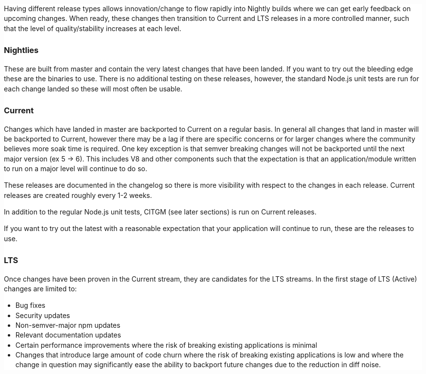 Having different release types allows innovation/change
to flow rapidly into Nightly builds where we can get
early feedback on upcoming changes.
When ready, these changes then transition
to Current and LTS releases in a more controlled manner,
such that the level of quality/stability increases at
each level.

### Nightlies

These are built from master and contain the very latest changes
that have been landed. If you want to try out the bleeding edge
these are the binaries to use. There is no additional testing
on these releases, however, the standard Node.js unit tests are
run for each change landed so these will most often be usable.

### Current

Changes which have landed in master are backported to Current
on a regular basis. In general all changes that land in master
will be backported to Current, however there may be a lag if
there are specific concerns or for larger changes where the community
believes more soak time is required. One key exception is
that semver breaking changes will not be backported until the
next major version (ex 5 -> 6). This includes V8 and other
components such that the expectation is that an application/module
written to run on a major level will continue to do so.

These releases are documented in the changelog so
there is more visibility with respect to the changes in each release.
Current releases are created roughly every 1-2 weeks.

In addition to the regular Node.js unit tests, CITGM (see
later sections) is run on Current releases.

If you want to try out the latest with a reasonable expectation
that your application will continue to run, these are the releases
to use.

### LTS

Once changes have been proven in the Current stream, they are candidates
for the LTS streams. In the first stage of LTS (Active)
changes are limited to:

* Bug fixes
* Security updates
* Non-semver-major npm updates
* Relevant documentation updates
* Certain performance improvements where the risk of
  breaking existing applications is minimal
* Changes that introduce large amount of code churn where
  the risk of breaking existing applications is low and
  where the change in question may significantly ease the
  ability to backport future changes due to the reduction in diff noise.
